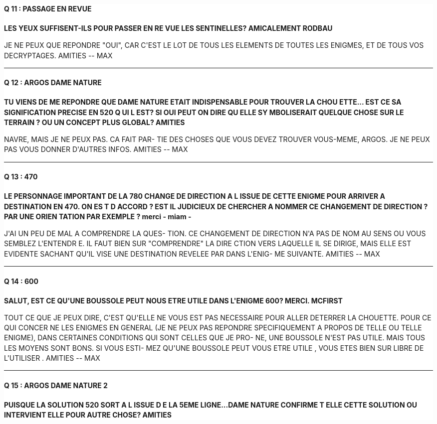 #### Q 11 : PASSAGE EN REVUE

**LES YEUX SUFFISENT-ILS POUR PASSER EN RE VUE LES SENTINELLES?  AMICALEMENT  RODBAU**

JE NE PEUX QUE REPONDRE "OUI", CAR C'EST LE LOT DE
TOUS LES ELEMENTS DE TOUTES LES ENIGMES, ET DE TOUS VOS DECRYPTAGES.
AMITIES -- MAX

---

#### Q 12 : ARGOS DAME NATURE

**TU VIENS DE ME REPONDRE QUE DAME NATURE  ETAIT
INDISPENSABLE POUR TROUVER LA CHOU ETTE... EST CE SA SIGNIFICATION
PRECISE EN 520 Q UI L EST? SI OUI PEUT ON DIRE QU ELLE SY MBOLISERAIT
QUELQUE CHOSE SUR LE TERRAIN ? OU UN CONCEPT PLUS GLOBAL? AMITIES**

NAVRE, MAIS JE NE PEUX PAS. CA FAIT PAR- TIE DES
CHOSES QUE VOUS DEVEZ TROUVER VOUS-MEME, ARGOS. JE NE PEUX PAS VOUS
DONNER D'AUTRES INFOS. AMITIES -- MAX

---

#### Q 13 : 470

**LE PERSONNAGE IMPORTANT DE LA 780 CHANGE  DE DIRECTION
 A L ISSUE DE CETTE ENIGME  POUR ARRIVER A DESTINATION EN 470. ON ES T D
 ACCORD ? EST IL JUDICIEUX DE CHERCHER A NOMMER CE  CHANGEMENT DE
DIRECTION ? PAR UNE ORIEN TATION PAR EXEMPLE ? merci - miam -**

J'AI UN PEU DE MAL A COMPRENDRE LA QUES- TION. CE
CHANGEMENT DE DIRECTION N'A PAS DE NOM AU SENS OU VOUS SEMBLEZ L'ENTENDR
 E. IL FAUT BIEN SUR "COMPRENDRE" LA DIRE CTION VERS LAQUELLE IL SE
DIRIGE, MAIS ELLE EST EVIDENTE SACHANT QU'IL VISE UNE DESTINATION
REVELEE PAR DANS L'ENIG- ME SUIVANTE. AMITIES -- MAX

---

#### Q 14 : 600

**SALUT,  EST CE QU'UNE BOUSSOLE PEUT NOUS  ETRE UTILE DANS L'ENIGME 600?  MERCI.   MCFIRST**

TOUT CE QUE JE PEUX DIRE, C'EST QU'ELLE NE VOUS EST
PAS NECESSAIRE POUR ALLER DETERRER LA CHOUETTE. POUR CE QUI CONCER NE
LES ENIGMES EN GENERAL (JE NE PEUX PAS REPONDRE SPECIFIQUEMENT A PROPOS
DE TELLE OU TELLE ENIGME), DANS CERTAINES CONDITIONS QUI SONT CELLES QUE
 JE PRO- NE, UNE BOUSSOLE N'EST PAS UTILE. MAIS
TOUS LES MOYENS SONT BONS. SI VOUS ESTI- MEZ QU'UNE BOUSSOLE PEUT VOUS
ETRE UTILE , VOUS ETES BIEN SUR LIBRE DE L'UTILISER . AMITIES -- MAX

---

#### Q 15 : ARGOS DAME NATURE 2

**PUISQUE LA SOLUTION 520 SORT A L ISSUE D E LA 5EME
LIGNE...DAME NATURE CONFIRME T  ELLE CETTE SOLUTION OU INTERVIENT ELLE
POUR AUTRE CHOSE? AMITIES**
